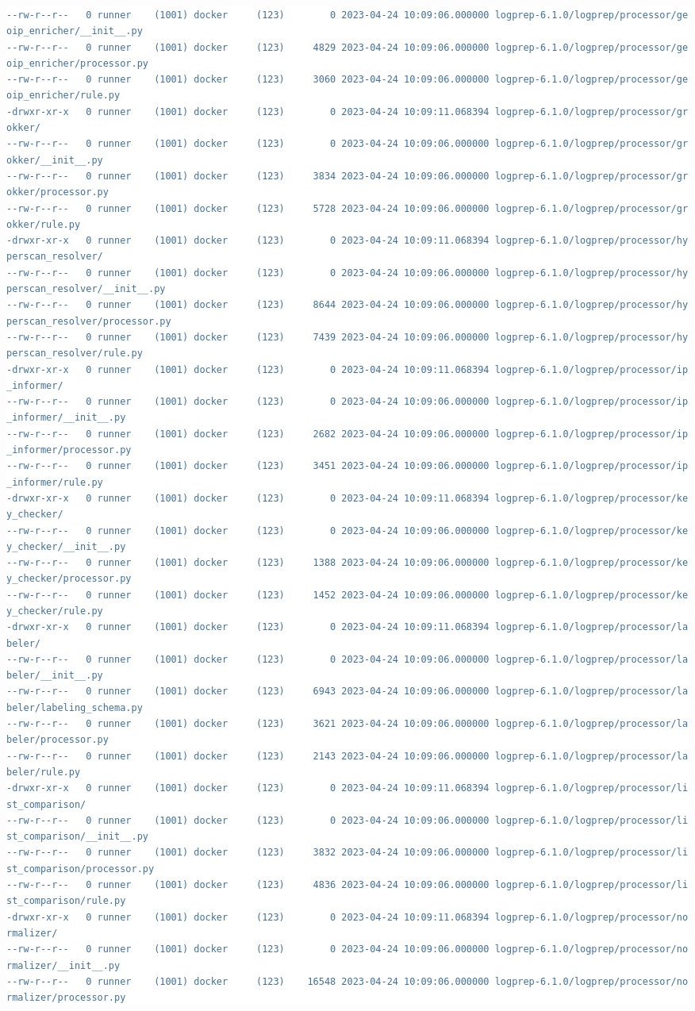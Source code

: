 ```diff
--rw-r--r--   0 runner    (1001) docker     (123)        0 2023-04-24 10:09:06.000000 logprep-6.1.0/logprep/processor/geoip_enricher/__init__.py
--rw-r--r--   0 runner    (1001) docker     (123)     4829 2023-04-24 10:09:06.000000 logprep-6.1.0/logprep/processor/geoip_enricher/processor.py
--rw-r--r--   0 runner    (1001) docker     (123)     3060 2023-04-24 10:09:06.000000 logprep-6.1.0/logprep/processor/geoip_enricher/rule.py
-drwxr-xr-x   0 runner    (1001) docker     (123)        0 2023-04-24 10:09:11.068394 logprep-6.1.0/logprep/processor/grokker/
--rw-r--r--   0 runner    (1001) docker     (123)        0 2023-04-24 10:09:06.000000 logprep-6.1.0/logprep/processor/grokker/__init__.py
--rw-r--r--   0 runner    (1001) docker     (123)     3834 2023-04-24 10:09:06.000000 logprep-6.1.0/logprep/processor/grokker/processor.py
--rw-r--r--   0 runner    (1001) docker     (123)     5728 2023-04-24 10:09:06.000000 logprep-6.1.0/logprep/processor/grokker/rule.py
-drwxr-xr-x   0 runner    (1001) docker     (123)        0 2023-04-24 10:09:11.068394 logprep-6.1.0/logprep/processor/hyperscan_resolver/
--rw-r--r--   0 runner    (1001) docker     (123)        0 2023-04-24 10:09:06.000000 logprep-6.1.0/logprep/processor/hyperscan_resolver/__init__.py
--rw-r--r--   0 runner    (1001) docker     (123)     8644 2023-04-24 10:09:06.000000 logprep-6.1.0/logprep/processor/hyperscan_resolver/processor.py
--rw-r--r--   0 runner    (1001) docker     (123)     7439 2023-04-24 10:09:06.000000 logprep-6.1.0/logprep/processor/hyperscan_resolver/rule.py
-drwxr-xr-x   0 runner    (1001) docker     (123)        0 2023-04-24 10:09:11.068394 logprep-6.1.0/logprep/processor/ip_informer/
--rw-r--r--   0 runner    (1001) docker     (123)        0 2023-04-24 10:09:06.000000 logprep-6.1.0/logprep/processor/ip_informer/__init__.py
--rw-r--r--   0 runner    (1001) docker     (123)     2682 2023-04-24 10:09:06.000000 logprep-6.1.0/logprep/processor/ip_informer/processor.py
--rw-r--r--   0 runner    (1001) docker     (123)     3451 2023-04-24 10:09:06.000000 logprep-6.1.0/logprep/processor/ip_informer/rule.py
-drwxr-xr-x   0 runner    (1001) docker     (123)        0 2023-04-24 10:09:11.068394 logprep-6.1.0/logprep/processor/key_checker/
--rw-r--r--   0 runner    (1001) docker     (123)        0 2023-04-24 10:09:06.000000 logprep-6.1.0/logprep/processor/key_checker/__init__.py
--rw-r--r--   0 runner    (1001) docker     (123)     1388 2023-04-24 10:09:06.000000 logprep-6.1.0/logprep/processor/key_checker/processor.py
--rw-r--r--   0 runner    (1001) docker     (123)     1452 2023-04-24 10:09:06.000000 logprep-6.1.0/logprep/processor/key_checker/rule.py
-drwxr-xr-x   0 runner    (1001) docker     (123)        0 2023-04-24 10:09:11.068394 logprep-6.1.0/logprep/processor/labeler/
--rw-r--r--   0 runner    (1001) docker     (123)        0 2023-04-24 10:09:06.000000 logprep-6.1.0/logprep/processor/labeler/__init__.py
--rw-r--r--   0 runner    (1001) docker     (123)     6943 2023-04-24 10:09:06.000000 logprep-6.1.0/logprep/processor/labeler/labeling_schema.py
--rw-r--r--   0 runner    (1001) docker     (123)     3621 2023-04-24 10:09:06.000000 logprep-6.1.0/logprep/processor/labeler/processor.py
--rw-r--r--   0 runner    (1001) docker     (123)     2143 2023-04-24 10:09:06.000000 logprep-6.1.0/logprep/processor/labeler/rule.py
-drwxr-xr-x   0 runner    (1001) docker     (123)        0 2023-04-24 10:09:11.068394 logprep-6.1.0/logprep/processor/list_comparison/
--rw-r--r--   0 runner    (1001) docker     (123)        0 2023-04-24 10:09:06.000000 logprep-6.1.0/logprep/processor/list_comparison/__init__.py
--rw-r--r--   0 runner    (1001) docker     (123)     3832 2023-04-24 10:09:06.000000 logprep-6.1.0/logprep/processor/list_comparison/processor.py
--rw-r--r--   0 runner    (1001) docker     (123)     4836 2023-04-24 10:09:06.000000 logprep-6.1.0/logprep/processor/list_comparison/rule.py
-drwxr-xr-x   0 runner    (1001) docker     (123)        0 2023-04-24 10:09:11.068394 logprep-6.1.0/logprep/processor/normalizer/
--rw-r--r--   0 runner    (1001) docker     (123)        0 2023-04-24 10:09:06.000000 logprep-6.1.0/logprep/processor/normalizer/__init__.py
--rw-r--r--   0 runner    (1001) docker     (123)    16548 2023-04-24 10:09:06.000000 logprep-6.1.0/logprep/processor/normalizer/processor.py
```